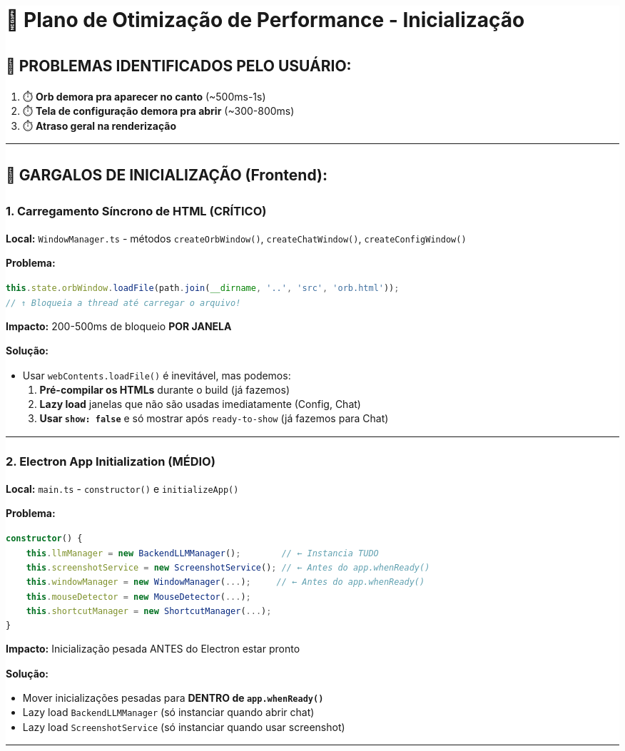 # 🚀 Plano de Otimização de Performance - Inicialização

## 🎯 **PROBLEMAS IDENTIFICADOS PELO USUÁRIO:**

1. ⏱️ **Orb demora pra aparecer no canto** (~500ms-1s)
2. ⏱️ **Tela de configuração demora pra abrir** (~300-800ms)
3. ⏱️ **Atraso geral na renderização**

---

## 🔴 **GARGALOS DE INICIALIZAÇÃO (Frontend):**

### 1. **Carregamento Síncrono de HTML** (CRÍTICO)
**Local:** `WindowManager.ts` - métodos `createOrbWindow()`, `createChatWindow()`, `createConfigWindow()`

**Problema:**
```typescript
this.state.orbWindow.loadFile(path.join(__dirname, '..', 'src', 'orb.html'));
// ↑ Bloqueia a thread até carregar o arquivo!
```

**Impacto:** 200-500ms de bloqueio **POR JANELA**

**Solução:**
- Usar `webContents.loadFile()` é inevitável, mas podemos:
  1. **Pré-compilar os HTMLs** durante o build (já fazemos)
  2. **Lazy load** janelas que não são usadas imediatamente (Config, Chat)
  3. **Usar `show: false`** e só mostrar após `ready-to-show` (já fazemos para Chat)

---

### 2. **Electron App Initialization** (MÉDIO)
**Local:** `main.ts` - `constructor()` e `initializeApp()`

**Problema:**
```typescript
constructor() {
    this.llmManager = new BackendLLMManager();        // ← Instancia TUDO
    this.screenshotService = new ScreenshotService(); // ← Antes do app.whenReady()
    this.windowManager = new WindowManager(...);     // ← Antes do app.whenReady()
    this.mouseDetector = new MouseDetector(...);
    this.shortcutManager = new ShortcutManager(...);
}
```

**Impacto:** Inicialização pesada ANTES do Electron estar pronto

**Solução:**
- Mover inicializações pesadas para **DENTRO de `app.whenReady()`**
- Lazy load `BackendLLMManager` (só instanciar quando abrir chat)
- Lazy load `ScreenshotService` (só instanciar quando usar screenshot)

---